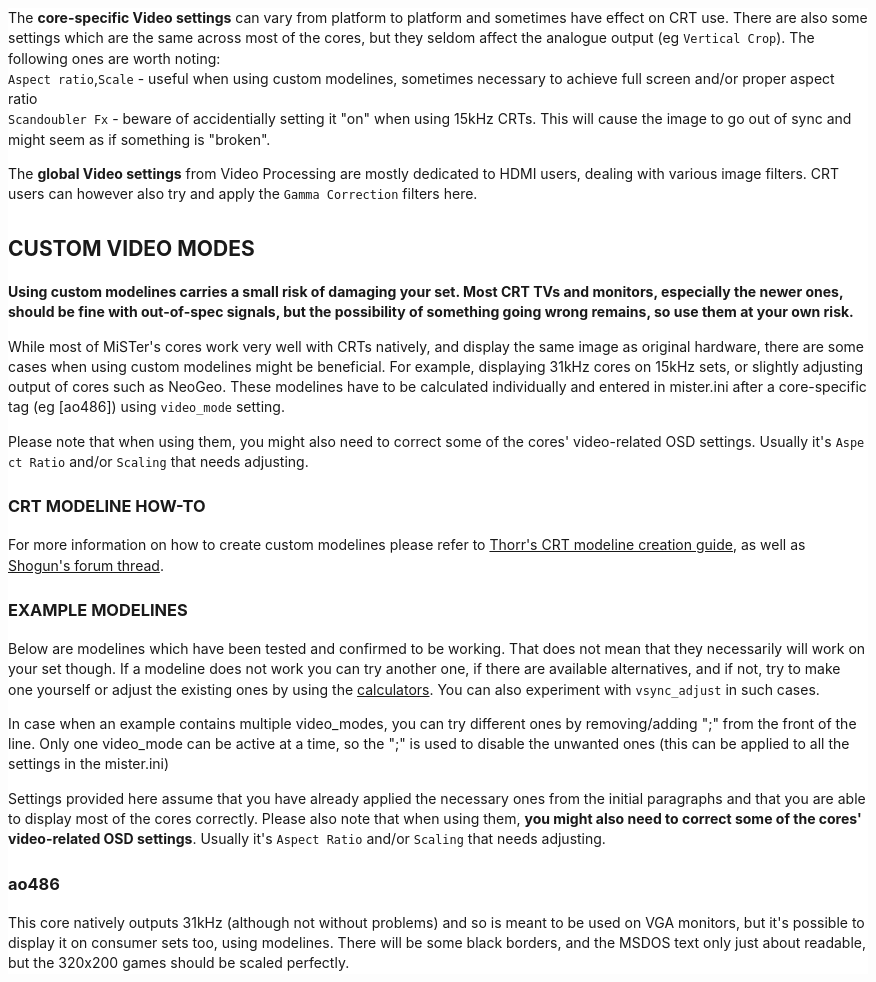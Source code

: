 The **core-specific Video settings** can vary from platform to platform and sometimes have effect on CRT use. There are also some settings which are the same across most of the cores, but they seldom affect the analogue output (eg `Vertical Crop`). The following ones are worth noting:  
`Aspect ratio`,`Scale` - useful when using custom modelines, sometimes necessary to achieve full screen and/or proper aspect ratio  
`Scandoubler Fx` - beware of accidentially setting it "on" when using 15kHz CRTs. This  will cause the image to go out of sync and might seem as if something is "broken".  

The **global Video settings** from Video Processing are mostly dedicated to HDMI users, dealing with various image filters. CRT users can however also try and apply the `Gamma Correction` filters here.  

## CUSTOM VIDEO MODES
**Using custom modelines carries a small risk of damaging your set. Most CRT TVs and monitors, especially the newer ones, should be fine with out-of-spec signals, but the possibility of something going wrong remains, so use them at your own risk.**


While most of MiSTer's cores work very well with CRTs natively, and display the same image as original hardware, there are some cases when using custom modelines might be beneficial. For example, displaying 31kHz cores on 15kHz sets, or slightly adjusting output of cores such as NeoGeo.
These modelines have to be calculated individually and entered in mister.ini after a core-specific tag (eg [ao486]) using `video_mode` setting.

Please note that when using them, you might also need to correct some of the cores' video-related OSD settings. Usually it's `Aspect Ratio` and/or `Scaling` that needs adjusting.

### CRT MODELINE HOW-TO
For more information on how to create custom modelines please refer to [Thorr's CRT modeline creation guide](https://github.com/MiSTer-devel/Main_MiSTer/wiki/THORR%E2%80%99S-CRT-MODELINE-CREATION-GUIDE), as well as [Shogun's forum thread](https://misterfpga.org/viewtopic.php?t=3249).  

### EXAMPLE MODELINES
Below are modelines which have been tested and confirmed to be working. That does not mean that they necessarily will work on your set though. If a modeline does not work you can try another one, if there are available alternatives, and if not, try to make one yourself or adjust the existing ones by using the [calculators](https://misterfpga.org/viewtopic.php?t=3249). You can also experiment with `vsync_adjust` in  such cases.

In case when an example contains multiple video_modes, you can try different ones by removing/adding ";" from the front of the line. Only one video_mode can be active at a time, so the ";" is used to disable the unwanted ones (this can be applied to all the settings in the mister.ini)

Settings provided here assume that you have already applied the necessary ones from the initial paragraphs and that you are able to display most of the cores correctly. Please also note that when using them, **you might also need to correct some of the cores' video-related OSD settings**. Usually it's `Aspect Ratio` and/or `Scaling` that needs adjusting.

### ao486  
This core natively outputs 31kHz (although not without problems) and so is meant to be used on VGA monitors, but it's possible to display it on consumer sets too, using modelines. There will be some black borders, and the MSDOS text only just about readable, but the 320x200 games should be scaled perfectly.
